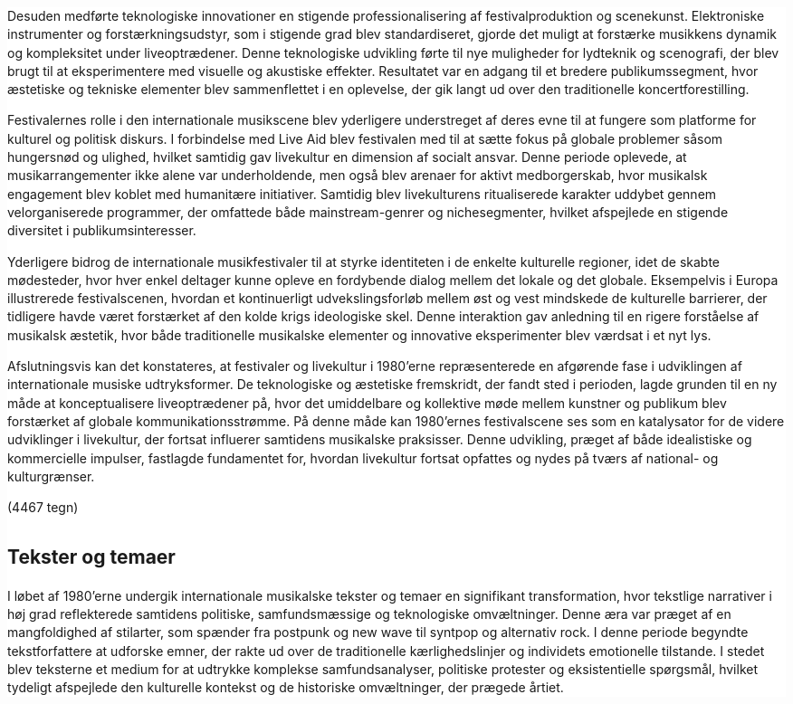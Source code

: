 Desuden medførte teknologiske innovationer en stigende professionalisering af festivalproduktion og
scenekunst. Elektroniske instrumenter og forstærkningsudstyr, som i stigende grad blev
standardiseret, gjorde det muligt at forstærke musikkens dynamik og kompleksitet under
liveoptrædener. Denne teknologiske udvikling førte til nye muligheder for lydteknik og scenografi,
der blev brugt til at eksperimentere med visuelle og akustiske effekter. Resultatet var en adgang
til et bredere publikumssegment, hvor æstetiske og tekniske elementer blev sammenflettet i en
oplevelse, der gik langt ud over den traditionelle koncertforestilling.

Festivalernes rolle i den internationale musikscene blev yderligere understreget af deres evne til
at fungere som platforme for kulturel og politisk diskurs. I forbindelse med Live Aid blev
festivalen med til at sætte fokus på globale problemer såsom hungersnød og ulighed, hvilket samtidig
gav livekultur en dimension af socialt ansvar. Denne periode oplevede, at musikarrangementer ikke
alene var underholdende, men også blev arenaer for aktivt medborgerskab, hvor musikalsk engagement
blev koblet med humanitære initiativer. Samtidig blev livekulturens ritualiserede karakter uddybet
gennem velorganiserede programmer, der omfattede både mainstream-genrer og nichesegmenter, hvilket
afspejlede en stigende diversitet i publikumsinteresser.

Yderligere bidrog de internationale musikfestivaler til at styrke identiteten i de enkelte
kulturelle regioner, idet de skabte mødesteder, hvor hver enkel deltager kunne opleve en fordybende
dialog mellem det lokale og det globale. Eksempelvis i Europa illustrerede festivalscenen, hvordan
et kontinuerligt udvekslingsforløb mellem øst og vest mindskede de kulturelle barrierer, der
tidligere havde været forstærket af den kolde krigs ideologiske skel. Denne interaktion gav
anledning til en rigere forståelse af musikalsk æstetik, hvor både traditionelle musikalske
elementer og innovative eksperimenter blev værdsat i et nyt lys.

Afslutningsvis kan det konstateres, at festivaler og livekultur i 1980’erne repræsenterede en
afgørende fase i udviklingen af internationale musiske udtryksformer. De teknologiske og æstetiske
fremskridt, der fandt sted i perioden, lagde grunden til en ny måde at konceptualisere
liveoptrædener på, hvor det umiddelbare og kollektive møde mellem kunstner og publikum blev
forstærket af globale kommunikationsstrømme. På denne måde kan 1980’ernes festivalscene ses som en
katalysator for de videre udviklinger i livekultur, der fortsat influerer samtidens musikalske
praksisser. Denne udvikling, præget af både idealistiske og kommercielle impulser, fastlagde
fundamentet for, hvordan livekultur fortsat opfattes og nydes på tværs af national- og
kulturgrænser.

(4467 tegn)

## Tekster og temaer

I løbet af 1980’erne undergik internationale musikalske tekster og temaer en signifikant
transformation, hvor tekstlige narrativer i høj grad reflekterede samtidens politiske,
samfundsmæssige og teknologiske omvæltninger. Denne æra var præget af en mangfoldighed af stilarter,
som spænder fra postpunk og new wave til syntpop og alternativ rock. I denne periode begyndte
tekstforfattere at udforske emner, der rakte ud over de traditionelle kærlighedslinjer og individets
emotionelle tilstande. I stedet blev teksterne et medium for at udtrykke komplekse samfundsanalyser,
politiske protester og eksistentielle spørgsmål, hvilket tydeligt afspejlede den kulturelle kontekst
og de historiske omvæltninger, der prægede årtiet.
